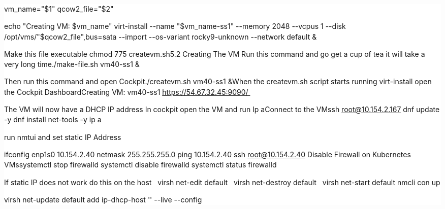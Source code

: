 vm_name="$1"
qcow2_file="$2"

echo "Creating VM: $vm_name"
virt-install --name "$vm_name-ss1" --memory 2048 --vcpus 1 --disk /opt/vms/"$qcow2_file",bus=sata --import --os-variant rocky9-unknown --network default &

Make this file executable
chmod 775 createvm.sh5.2 Creating The VM
Run this command and go get a cup of tea it will take a very long time./make-file.sh vm40-ss1 &

Then run this command and open Cockpit./createvm.sh vm40-ss1 &When the createvm.sh script starts running virt-install open the Cockpit DashboardCreating VM: vm40-ss1
https://54.67.32.45:9090/ 

The VM will now have a DHCP IP address
In cockpit open the VM and run
Ip aConnect to the VMssh root@10.154.2.167
dnf update -y
dnf install net-tools -y
ip a

run nmtui and set static IP Address

ifconfig enp1s0 10.154.2.40 netmask 255.255.255.0
ping 10.154.2.40
ssh root@10.154.2.40
Disable Firewall on Kubernetes VMssystemctl stop firewalld
systemctl disable firewalld
systemctl status firewalld

If static IP does not work do this on the host
  virsh net-edit default
  virsh net-destroy default
  virsh net-start default
nmcli con up <host card>

virsh net-update default add ip-dhcp-host '<host mac="52:54:00:2f:e3:e3" ip="192.168.240.100"/>' --live --config
